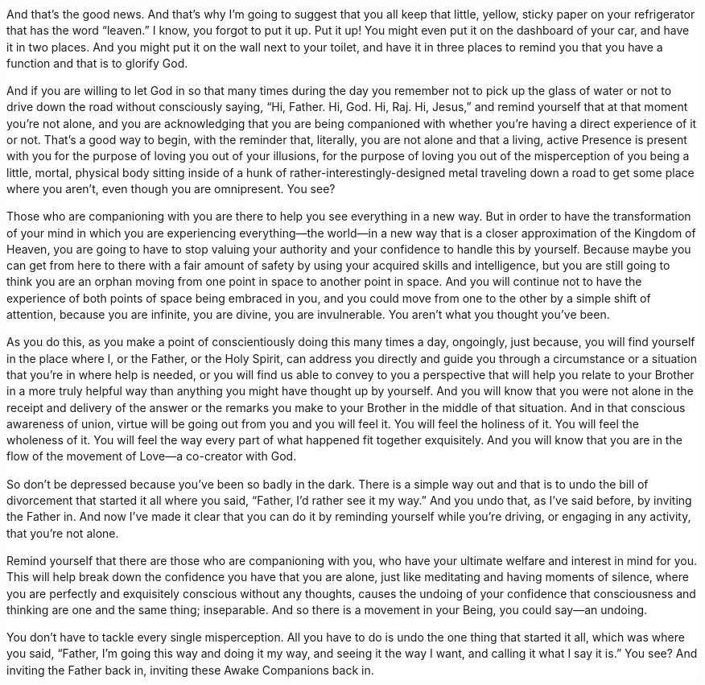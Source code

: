 And that’s the good news. And that’s why I’m going to suggest that you all keep that little, yellow, sticky paper on your refrigerator that has the word “leaven.” I know, you forgot to put it up. Put it up! You might even put it on the dashboard of your car, and have it in two places. And you might put it on the wall next to your toilet, and have it in three places to remind you that you have a function and that is to glorify God.

And if you are willing to let God in so that many times during the day you remember not to pick up the glass of water or not to drive down the road without consciously saying, “Hi, Father. Hi, God. Hi, Raj. Hi, Jesus,” and remind yourself that at that moment you’re not alone, and you are acknowledging that you are being companioned with whether you’re having a direct experience of it or not. That’s a good way to begin, with the reminder that, literally, you are not alone and that a living, active Presence is present with you for the purpose of loving you out of your illusions, for the purpose of loving you out of the misperception of you being a little, mortal, physical body sitting inside of a hunk of rather-interestingly-designed metal traveling down a road to get some place where you aren’t, even though you are omnipresent. You see?

Those who are companioning with you are there to help you see everything in a new way. But in order to have the transformation of your mind in which you are experiencing everything—the world—in a new way that is a closer approximation of the Kingdom of Heaven, you are going to have to stop valuing your authority and your confidence to handle this by yourself. Because maybe you can get from here to there with a fair amount of safety by using your acquired skills and intelligence, but you are still going to think you are an orphan moving from one point in space to another point in space. And you will continue not to have the experience of both points of space being embraced in you, and you could move from one to the other by a simple shift of attention, because you are infinite, you are divine, you are invulnerable. You aren’t what you thought you’ve been.

As you do this, as you make a point of conscientiously doing this many times a day, ongoingly, just because, you will find yourself in the place where I, or the Father, or the Holy Spirit, can address you directly and guide you through a circumstance or a situation that you’re in where help is needed, or you will find us able to convey to you a perspective that will help you relate to your Brother in a more truly helpful way than anything you might have thought up by yourself. And you will know that you were not alone in the receipt and delivery of the answer or the remarks you make to your Brother in the middle of that situation. And in that conscious awareness of union, virtue will be going out from you and you will feel it. You will feel the holiness of it. You will feel the wholeness of it. You will feel the way every part of what happened fit together exquisitely. And you will know that you are in the flow of the movement of Love—a co-creator with God.

So don’t be depressed because you’ve been so badly in the dark. There is a simple way out and that is to undo the bill of divorcement that started it all where you said, “Father, I’d rather see it my way.” And you undo that, as I’ve said before, by inviting the Father in. And now I’ve made it clear that you can do it by reminding yourself while you’re driving, or engaging in any activity, that you’re not alone.

Remind yourself that there are those who are companioning with you, who have your ultimate welfare and interest in mind for you. This will help break down the confidence you have that you are alone, just like meditating and having moments of silence, where you are perfectly and exquisitely conscious without any thoughts, causes the undoing of your confidence that consciousness and thinking are one and the same thing; inseparable. And so there is a movement in your Being, you could say—an undoing.

You don’t have to tackle every single misperception. All you have to do is undo the one thing that started it all, which was where you said, “Father, I’m going this way and doing it my way, and seeing it the way I want, and calling it what I say it is.” You see? And inviting the Father back in, inviting these Awake Companions back in.

